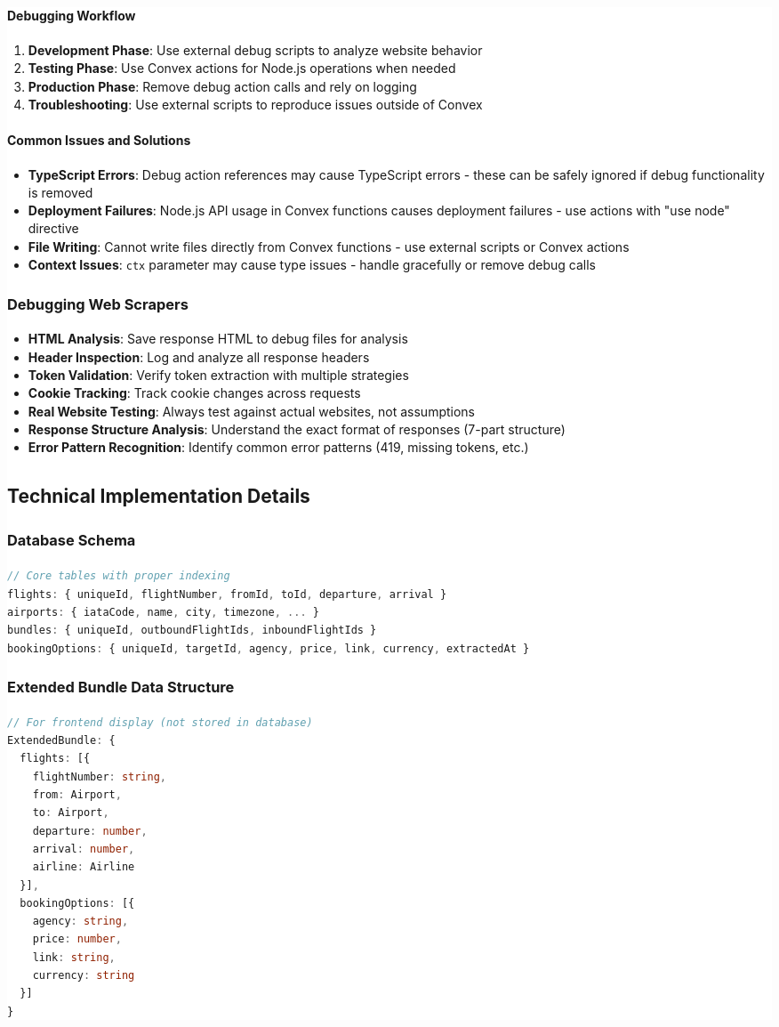 #### Debugging Workflow

1. **Development Phase**: Use external debug scripts to analyze website behavior
2. **Testing Phase**: Use Convex actions for Node.js operations when needed
3. **Production Phase**: Remove debug action calls and rely on logging
4. **Troubleshooting**: Use external scripts to reproduce issues outside of Convex

#### Common Issues and Solutions

- **TypeScript Errors**: Debug action references may cause TypeScript errors - these can be safely ignored if debug functionality is removed
- **Deployment Failures**: Node.js API usage in Convex functions causes deployment failures - use actions with "use node" directive
- **File Writing**: Cannot write files directly from Convex functions - use external scripts or Convex actions
- **Context Issues**: `ctx` parameter may cause type issues - handle gracefully or remove debug calls

### Debugging Web Scrapers

- **HTML Analysis**: Save response HTML to debug files for analysis
- **Header Inspection**: Log and analyze all response headers
- **Token Validation**: Verify token extraction with multiple strategies
- **Cookie Tracking**: Track cookie changes across requests
- **Real Website Testing**: Always test against actual websites, not assumptions
- **Response Structure Analysis**: Understand the exact format of responses (7-part structure)
- **Error Pattern Recognition**: Identify common error patterns (419, missing tokens, etc.)

## Technical Implementation Details

### Database Schema

```typescript
// Core tables with proper indexing
flights: { uniqueId, flightNumber, fromId, toId, departure, arrival }
airports: { iataCode, name, city, timezone, ... }
bundles: { uniqueId, outboundFlightIds, inboundFlightIds }
bookingOptions: { uniqueId, targetId, agency, price, link, currency, extractedAt }
```

### Extended Bundle Data Structure

```typescript
// For frontend display (not stored in database)
ExtendedBundle: {
  flights: [{
    flightNumber: string,
    from: Airport,
    to: Airport,
    departure: number,
    arrival: number,
    airline: Airline
  }],
  bookingOptions: [{
    agency: string,
    price: number,
    link: string,
    currency: string
  }]
}
```

